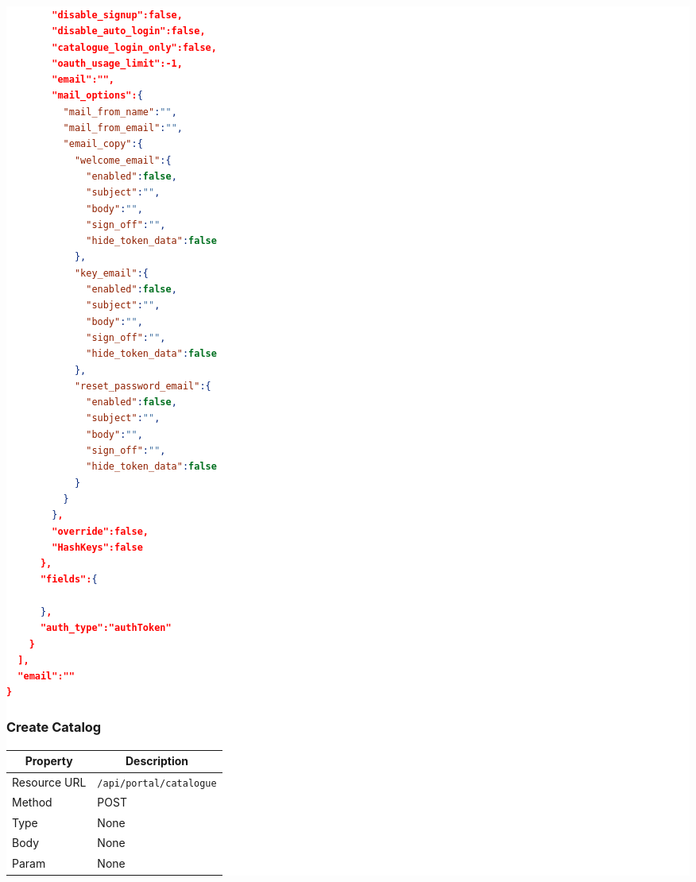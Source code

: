 ```json
        "disable_signup":false,
        "disable_auto_login":false,
        "catalogue_login_only":false,
        "oauth_usage_limit":-1,
        "email":"",
        "mail_options":{
          "mail_from_name":"",
          "mail_from_email":"",
          "email_copy":{
            "welcome_email":{
              "enabled":false,
              "subject":"",
              "body":"",
              "sign_off":"",
              "hide_token_data":false
            },
            "key_email":{
              "enabled":false,
              "subject":"",
              "body":"",
              "sign_off":"",
              "hide_token_data":false
            },
            "reset_password_email":{
              "enabled":false,
              "subject":"",
              "body":"",
              "sign_off":"",
              "hide_token_data":false
            }
          }
        },
        "override":false,
        "HashKeys":false
      },
      "fields":{

      },
      "auth_type":"authToken"
    }
  ],
  "email":""
}
```

### Create Catalog

| **Property** | **Description**          |
| ------------ | ------------------------ |
| Resource URL | `/api/portal/catalogue`  |
| Method       | POST                   |
| Type         | None                     |
| Body         | None                     |
| Param        | None                     |
